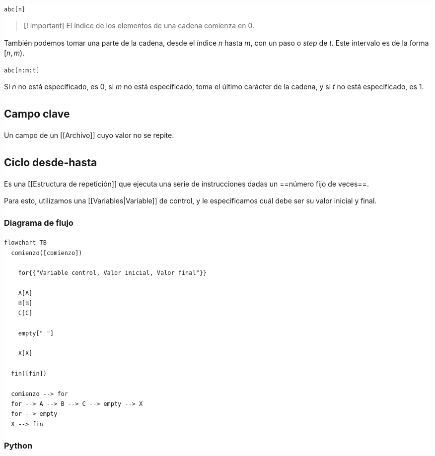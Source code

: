 ```python
abc[n]
```

> [! important]
> El índice de los elementos de una cadena comienza en $0$.

También podemos tomar una parte de la cadena, desde el índice $n$ hasta $m$, con un paso o _step_ de $t$. Este intervalo es de la forma $[n, m)$.

```python
abc[n:m:t]
```

Si $n$ no está especificado, es $0$, si $m$ no está especificado, toma el último carácter de la cadena, y si $t$ no está especificado, es $1$.

## Campo clave

Un campo de un [[Archivo]] cuyo valor no se repite.

## Ciclo desde-hasta

Es una [[Estructura de repetición]] que ejecuta una serie de instrucciones dadas un ==número fijo de veces==.

Para esto, utilizamos una [[Variables|Variable]] de control, y le especificamos cuál debe ser su valor inicial y final.

### Diagrama de flujo

```mermaid
flowchart TB
  comienzo([comienzo])

    for{{"Variable control, Valor inicial, Valor final"}}

    A[A]
    B[B]
    C[C]

    empty[" "]

    X[X]

  fin([fin])

  comienzo --> for
  for --> A --> B --> C --> empty --> X
  for --> empty
  X --> fin
```

### Python
